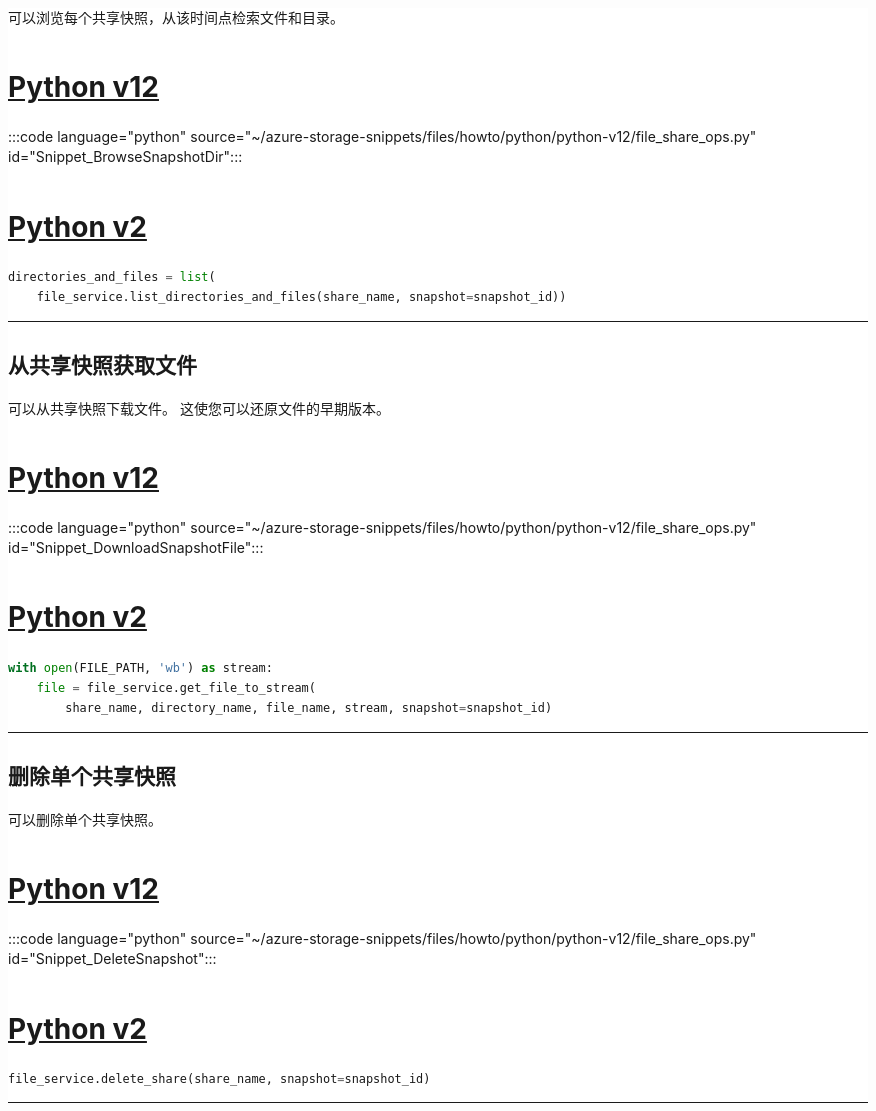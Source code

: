 可以浏览每个共享快照，从该时间点检索文件和目录。

# <a name="python-v12"></a>[Python v12](#tab/python)

:::code language="python" source="~/azure-storage-snippets/files/howto/python/python-v12/file_share_ops.py" id="Snippet_BrowseSnapshotDir":::

# <a name="python-v2"></a>[Python v2](#tab/python2)

```python
directories_and_files = list(
    file_service.list_directories_and_files(share_name, snapshot=snapshot_id))
```

---

## <a name="get-file-from-share-snapshot"></a>从共享快照获取文件

可以从共享快照下载文件。 这使您可以还原文件的早期版本。

# <a name="python-v12"></a>[Python v12](#tab/python)

:::code language="python" source="~/azure-storage-snippets/files/howto/python/python-v12/file_share_ops.py" id="Snippet_DownloadSnapshotFile":::

# <a name="python-v2"></a>[Python v2](#tab/python2)

```python
with open(FILE_PATH, 'wb') as stream:
    file = file_service.get_file_to_stream(
        share_name, directory_name, file_name, stream, snapshot=snapshot_id)
```

---

## <a name="delete-a-single-share-snapshot"></a>删除单个共享快照
可以删除单个共享快照。

# <a name="python-v12"></a>[Python v12](#tab/python)

:::code language="python" source="~/azure-storage-snippets/files/howto/python/python-v12/file_share_ops.py" id="Snippet_DeleteSnapshot":::

# <a name="python-v2"></a>[Python v2](#tab/python2)

```python
file_service.delete_share(share_name, snapshot=snapshot_id)
```

---